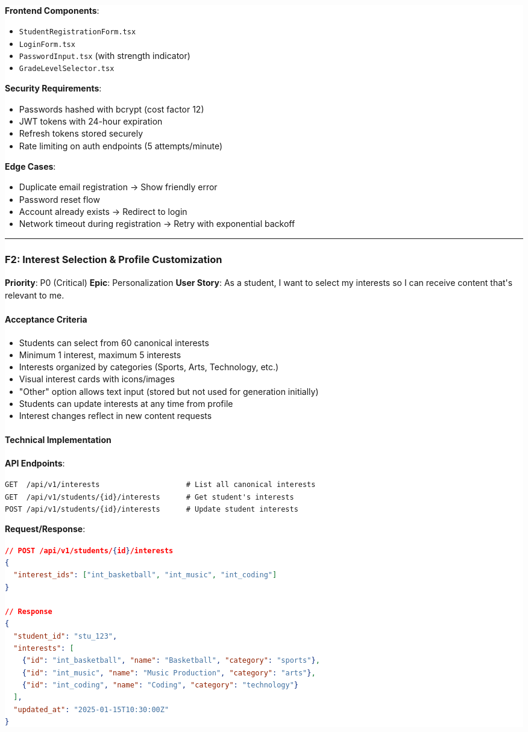 **Frontend Components**:
- `StudentRegistrationForm.tsx`
- `LoginForm.tsx`
- `PasswordInput.tsx` (with strength indicator)
- `GradeLevelSelector.tsx`

**Security Requirements**:
- Passwords hashed with bcrypt (cost factor 12)
- JWT tokens with 24-hour expiration
- Refresh tokens stored securely
- Rate limiting on auth endpoints (5 attempts/minute)

**Edge Cases**:
- Duplicate email registration → Show friendly error
- Password reset flow
- Account already exists → Redirect to login
- Network timeout during registration → Retry with exponential backoff

---

### F2: Interest Selection & Profile Customization

**Priority**: P0 (Critical)
**Epic**: Personalization
**User Story**: As a student, I want to select my interests so I can receive content that's relevant to me.

#### Acceptance Criteria
- Students can select from 60 canonical interests
- Minimum 1 interest, maximum 5 interests
- Interests organized by categories (Sports, Arts, Technology, etc.)
- Visual interest cards with icons/images
- "Other" option allows text input (stored but not used for generation initially)
- Students can update interests at any time from profile
- Interest changes reflect in new content requests

#### Technical Implementation

**API Endpoints**:
```
GET  /api/v1/interests                    # List all canonical interests
GET  /api/v1/students/{id}/interests      # Get student's interests
POST /api/v1/students/{id}/interests      # Update student interests
```

**Request/Response**:
```json
// POST /api/v1/students/{id}/interests
{
  "interest_ids": ["int_basketball", "int_music", "int_coding"]
}

// Response
{
  "student_id": "stu_123",
  "interests": [
    {"id": "int_basketball", "name": "Basketball", "category": "sports"},
    {"id": "int_music", "name": "Music Production", "category": "arts"},
    {"id": "int_coding", "name": "Coding", "category": "technology"}
  ],
  "updated_at": "2025-01-15T10:30:00Z"
}
```
